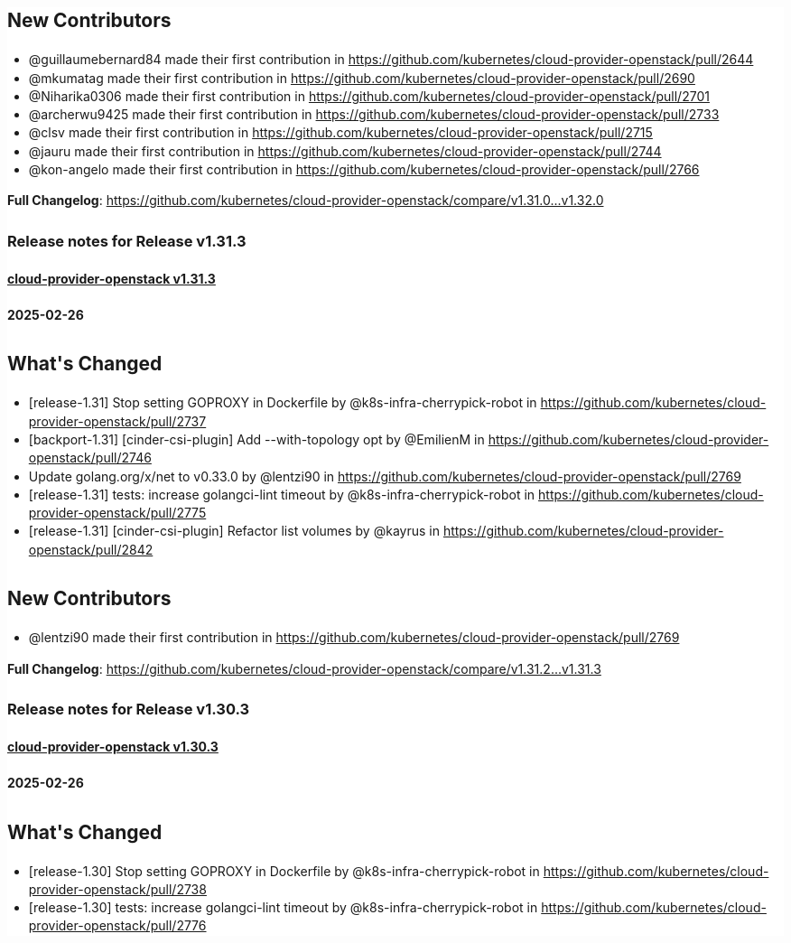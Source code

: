 ## New Contributors
* @guillaumebernard84 made their first contribution in https://github.com/kubernetes/cloud-provider-openstack/pull/2644
* @mkumatag made their first contribution in https://github.com/kubernetes/cloud-provider-openstack/pull/2690
* @Niharika0306 made their first contribution in https://github.com/kubernetes/cloud-provider-openstack/pull/2701
* @archerwu9425 made their first contribution in https://github.com/kubernetes/cloud-provider-openstack/pull/2733
* @clsv made their first contribution in https://github.com/kubernetes/cloud-provider-openstack/pull/2715
* @jauru made their first contribution in https://github.com/kubernetes/cloud-provider-openstack/pull/2744
* @kon-angelo made their first contribution in https://github.com/kubernetes/cloud-provider-openstack/pull/2766

**Full Changelog**: https://github.com/kubernetes/cloud-provider-openstack/compare/v1.31.0...v1.32.0  
### Release notes for Release v1.31.3  
#### [cloud-provider-openstack v1.31.3](https://github.com/kubernetes/cloud-provider-openstack/releases/tag/v1.31.3)  
#### 2025-02-26  
## What's Changed
* [release-1.31] Stop setting GOPROXY in Dockerfile by @k8s-infra-cherrypick-robot in https://github.com/kubernetes/cloud-provider-openstack/pull/2737
* [backport-1.31] [cinder-csi-plugin] Add --with-topology opt by @EmilienM in https://github.com/kubernetes/cloud-provider-openstack/pull/2746
* Update golang.org/x/net to v0.33.0 by @lentzi90 in https://github.com/kubernetes/cloud-provider-openstack/pull/2769
* [release-1.31] tests: increase golangci-lint timeout by @k8s-infra-cherrypick-robot in https://github.com/kubernetes/cloud-provider-openstack/pull/2775
* [release-1.31] [cinder-csi-plugin] Refactor list volumes by @kayrus in https://github.com/kubernetes/cloud-provider-openstack/pull/2842

## New Contributors
* @lentzi90 made their first contribution in https://github.com/kubernetes/cloud-provider-openstack/pull/2769

**Full Changelog**: https://github.com/kubernetes/cloud-provider-openstack/compare/v1.31.2...v1.31.3  
### Release notes for Release v1.30.3  
#### [cloud-provider-openstack v1.30.3](https://github.com/kubernetes/cloud-provider-openstack/releases/tag/v1.30.3)  
#### 2025-02-26  
## What's Changed
* [release-1.30] Stop setting GOPROXY in Dockerfile by @k8s-infra-cherrypick-robot in https://github.com/kubernetes/cloud-provider-openstack/pull/2738
* [release-1.30] tests: increase golangci-lint timeout by @k8s-infra-cherrypick-robot in https://github.com/kubernetes/cloud-provider-openstack/pull/2776
